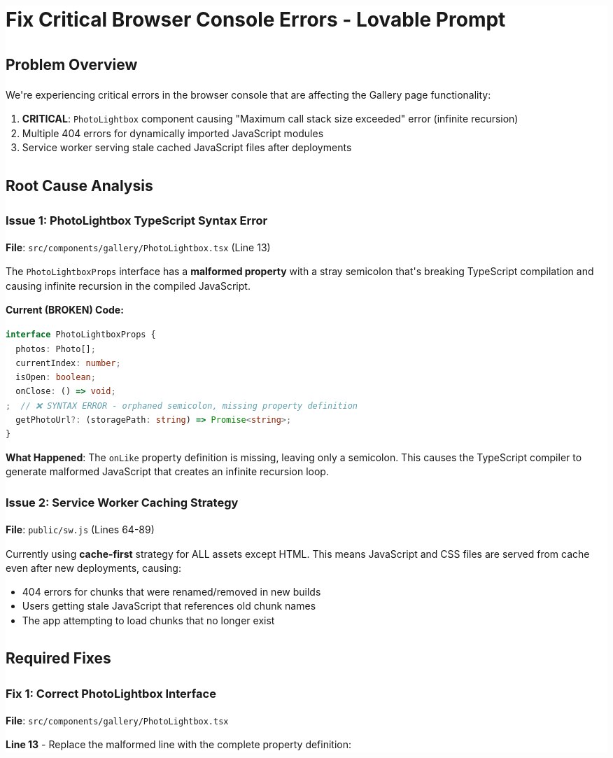 # Fix Critical Browser Console Errors - Lovable Prompt

## Problem Overview
We're experiencing critical errors in the browser console that are affecting the Gallery page functionality:

1. **CRITICAL**: `PhotoLightbox` component causing "Maximum call stack size exceeded" error (infinite recursion)
2. Multiple 404 errors for dynamically imported JavaScript modules
3. Service worker serving stale cached JavaScript files after deployments

## Root Cause Analysis

### Issue 1: PhotoLightbox TypeScript Syntax Error
**File**: `src/components/gallery/PhotoLightbox.tsx` (Line 13)

The `PhotoLightboxProps` interface has a **malformed property** with a stray semicolon that's breaking TypeScript compilation and causing infinite recursion in the compiled JavaScript.

**Current (BROKEN) Code:**
```typescript
interface PhotoLightboxProps {
  photos: Photo[];
  currentIndex: number;
  isOpen: boolean;
  onClose: () => void;
;  // ❌ SYNTAX ERROR - orphaned semicolon, missing property definition
  getPhotoUrl?: (storagePath: string) => Promise<string>;
}
```

**What Happened**: The `onLike` property definition is missing, leaving only a semicolon. This causes the TypeScript compiler to generate malformed JavaScript that creates an infinite recursion loop.

### Issue 2: Service Worker Caching Strategy
**File**: `public/sw.js` (Lines 64-89)

Currently using **cache-first** strategy for ALL assets except HTML. This means JavaScript and CSS files are served from cache even after new deployments, causing:
- 404 errors for chunks that were renamed/removed in new builds
- Users getting stale JavaScript that references old chunk names
- The app attempting to load chunks that no longer exist

## Required Fixes

### Fix 1: Correct PhotoLightbox Interface
**File**: `src/components/gallery/PhotoLightbox.tsx`

**Line 13** - Replace the malformed line with the complete property definition:

